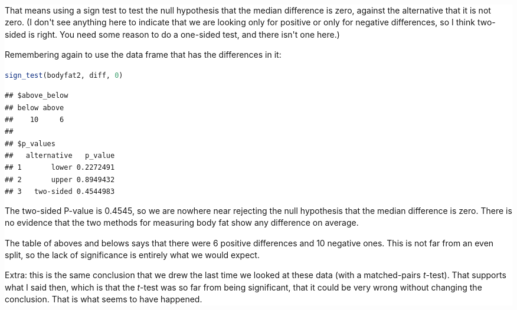 
That means using a sign test to test the null hypothesis that the
median difference is zero, against the alternative that it is not
zero. (I don't see anything here to indicate that we are looking only
for positive or only for negative differences, so I think two-sided is
right. You need some reason to do a one-sided test, and there isn't
one here.)

Remembering again to use the data frame that has the differences in it:


```r
sign_test(bodyfat2, diff, 0)
```

```
## $above_below
## below above 
##    10     6 
## 
## $p_values
##   alternative   p_value
## 1       lower 0.2272491
## 2       upper 0.8949432
## 3   two-sided 0.4544983
```

 

The two-sided P-value is 0.4545, so we are nowhere near rejecting the
null hypothesis that the median difference is zero. There is no
evidence that the two methods for measuring body fat show any
difference on average.

The table of aboves and belows says that there were 6 positive
differences and 10 negative ones. This is not far from an even split,
so the lack of significance is entirely what we would expect. 

Extra: this is the same conclusion that we drew the last time we
looked at these data (with a matched-pairs $t$-test). That supports
what I said then, which is that the $t$-test was so far from being
significant, that it could be very wrong without changing the
conclusion. That is what seems to have happened.





